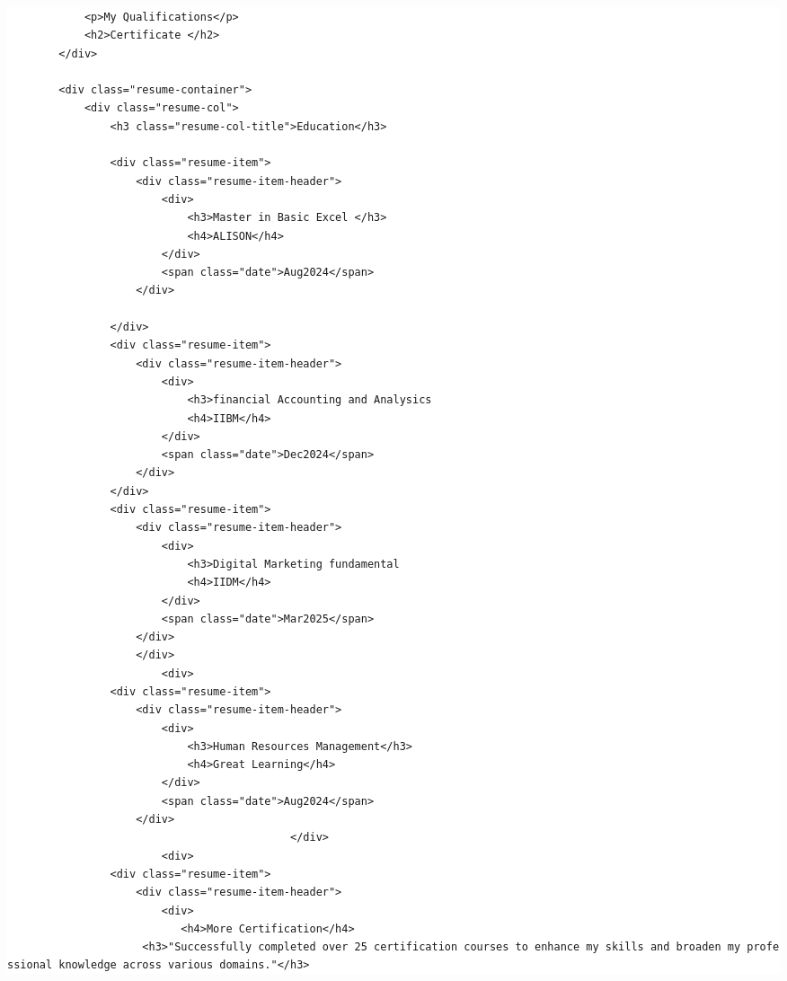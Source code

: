                 <p>My Qualifications</p>
                <h2>Certificate </h2>
            </div>
             
            <div class="resume-container">
                <div class="resume-col">
                    <h3 class="resume-col-title">Education</h3>
                    
                    <div class="resume-item">
                        <div class="resume-item-header">
                            <div>
                                <h3>Master in Basic Excel </h3>
                                <h4>ALISON</h4>
                            </div>
                            <span class="date">Aug2024</span>
                        </div>
                        
                    </div>
                    <div class="resume-item">
                        <div class="resume-item-header">
                            <div>
                                <h3>financial Accounting and Analysics 
                                <h4>IIBM</h4>
                            </div>
                            <span class="date">Dec2024</span>
                        </div>
                    </div>
                    <div class="resume-item">
                        <div class="resume-item-header">
                            <div>
                                <h3>Digital Marketing fundamental 
                                <h4>IIDM</h4>
                            </div>
                            <span class="date">Mar2025</span>
                        </div>
                        </div>
                            <div>
                    <div class="resume-item">
                        <div class="resume-item-header">
                            <div>
                                <h3>Human Resources Management</h3>
                                <h4>Great Learning</h4>
                            </div>
                            <span class="date">Aug2024</span>
                        </div>
                                                </div>
                            <div>
                    <div class="resume-item">
                        <div class="resume-item-header">
                            <div>
                               <h4>More Certification</h4>
                         <h3>"Successfully completed over 25 certification courses to enhance my skills and broaden my professional knowledge across various domains."</h3>
  